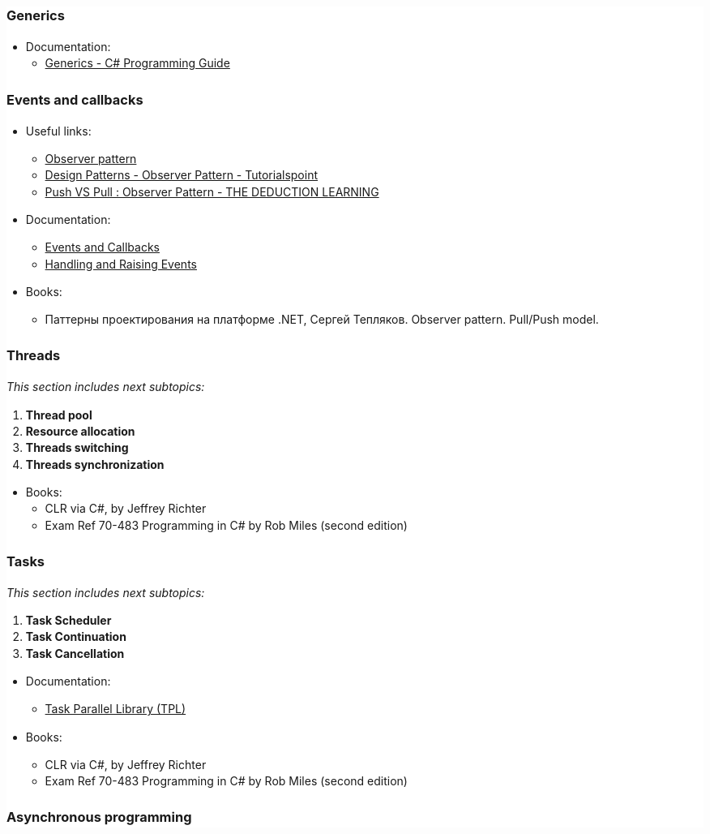 
### Generics

-  Documentation: 
   - [Generics - C# Programming Guide](https://docs.microsoft.com/en-us/dotnet/csharp/programming-guide/generics/)


### Events and callbacks

-  Useful links: 
   - [Observer pattern](https://en.wikipedia.org/wiki/Observer_pattern) 
   - [Design Patterns - Observer Pattern - Tutorialspoint](https://www.tutorialspoint.com/design_pattern/observer_pattern.htm)
   - [Push VS Pull : Observer Pattern - THE DEDUCTION LEARNING](https://deductionlearning.com/design-patterns/push-vs-pull-observer-pattern/) 


-  Documentation: 
   - [Events and Callbacks](https://docs.microsoft.com/en-us/dotnet/standard/design-guidelines/events-and-callbacks)
   - [Handling and Raising Events](https://docs.microsoft.com/en-us/dotnet/standard/events/)


- Books:
   -  Паттерны проектирования на платформе .NET, Сергей Тепляков. Observer pattern. Pull/Push model.


### Threads
*This section includes next subtopics:*
1. **Thread pool**
2. **Resource allocation**
3. **Threads switching**
4. **Threads synchronization**

- Books:
   -  CLR via C#, by Jeffrey Richter
   -  Exam Ref 70-483 Programming in C# by Rob Miles (second edition)



### Tasks
*This section includes next subtopics:*
1.  **Task Scheduler**
2.  **Task Continuation**
3.  **Task Cancellation**

-  Documentation: 
   - [Task Parallel Library (TPL)](https://docs.microsoft.com/en-us/dotnet/standard/parallel-programming/task-parallel-library-tpl)

- Books:
   -  CLR via C#, by Jeffrey Richter
   -  Exam Ref 70-483 Programming in C# by Rob Miles (second edition)


### Asynchronous programming
